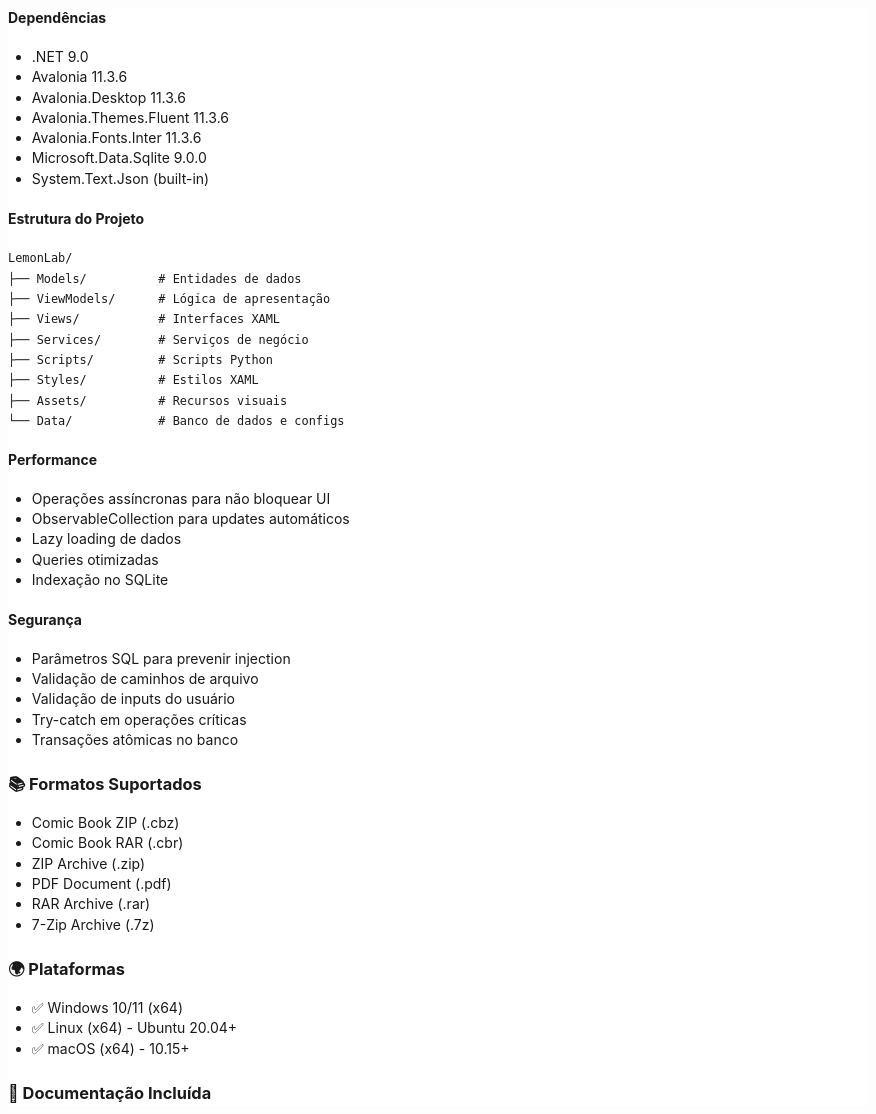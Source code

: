 #### Dependências
- .NET 9.0
- Avalonia 11.3.6
- Avalonia.Desktop 11.3.6
- Avalonia.Themes.Fluent 11.3.6
- Avalonia.Fonts.Inter 11.3.6
- Microsoft.Data.Sqlite 9.0.0
- System.Text.Json (built-in)

#### Estrutura do Projeto
```
LemonLab/
├── Models/          # Entidades de dados
├── ViewModels/      # Lógica de apresentação
├── Views/           # Interfaces XAML
├── Services/        # Serviços de negócio
├── Scripts/         # Scripts Python
├── Styles/          # Estilos XAML
├── Assets/          # Recursos visuais
└── Data/            # Banco de dados e configs
```

#### Performance
- Operações assíncronas para não bloquear UI
- ObservableCollection para updates automáticos
- Lazy loading de dados
- Queries otimizadas
- Indexação no SQLite

#### Segurança
- Parâmetros SQL para prevenir injection
- Validação de caminhos de arquivo
- Validação de inputs do usuário
- Try-catch em operações críticas
- Transações atômicas no banco

### 📚 Formatos Suportados

- Comic Book ZIP (.cbz)
- Comic Book RAR (.cbr)
- ZIP Archive (.zip)
- PDF Document (.pdf)
- RAR Archive (.rar)
- 7-Zip Archive (.7z)

### 🌍 Plataformas

- ✅ Windows 10/11 (x64)
- ✅ Linux (x64) - Ubuntu 20.04+
- ✅ macOS (x64) - 10.15+

### 📖 Documentação Incluída
